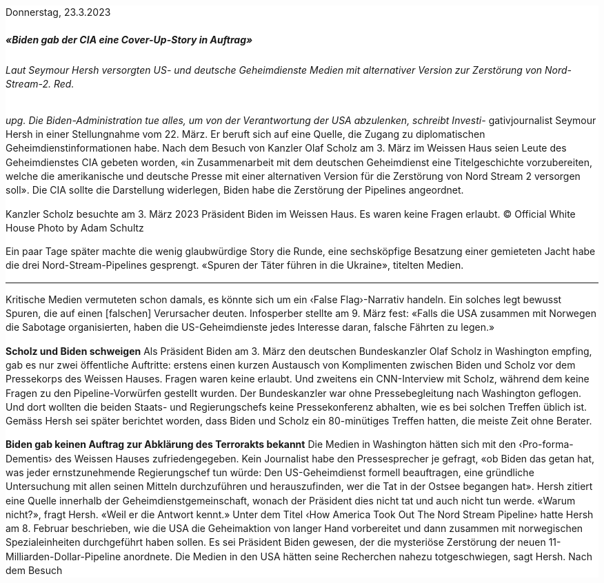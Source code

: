 Donnerstag, 23.3.2023

##### «Biden gab der CIA eine Cover-Up-Story in Auftrag»
###### Laut Seymour Hersh versorgten US- und deutsche Geheimdienste Medien  mit alternativer Version zur Zerstörung von Nord-Stream-2. Red.

_upg. Die Biden-Administration tue alles, um von der Verantwortung der USA abzulenken, schreibt Investi-_
gativjournalist Seymour Hersh in einer Stellungnahme vom 22. März. Er beruft sich auf eine Quelle, die Zugang zu diplomatischen Geheimdienstinformationen habe. Nach dem Besuch von Kanzler Olaf Scholz am
3. März im Weissen Haus seien Leute des Geheimdienstes CIA gebeten worden, «in Zusammenarbeit mit
dem deutschen Geheimdienst eine Titelgeschichte vorzubereiten, welche die amerikanische und deutsche
Presse mit einer alternativen Version für die Zerstörung von Nord Stream 2 versorgen soll». Die CIA sollte
die Darstellung widerlegen, Biden habe die Zerstörung der Pipelines angeordnet.

Kanzler Scholz besuchte am 3. März 2023 Präsident Biden im Weissen Haus.
Es waren keine Fragen erlaubt. © Official White House Photo by Adam Schultz

Ein paar Tage später machte die wenig glaubwürdige Story die Runde, eine sechsköpfige Besatzung einer
gemieteten Jacht habe die drei Nord-Stream-Pipelines gesprengt. «Spuren der Täter führen in die Ukraine»,
titelten Medien.


-----

Kritische Medien vermuteten schon damals, es könnte sich um ein ‹False Flag›-Narrativ handeln. Ein solches
legt bewusst Spuren, die auf einen [falschen] Verursacher deuten. Infosperber stellte am 9. März fest: «Falls
die USA zusammen mit Norwegen die Sabotage organisierten, haben die US-Geheimdienste jedes Interesse
daran, falsche Fährten zu legen.»

**Scholz und Biden schweigen**
Als Präsident Biden am 3. März den deutschen Bundeskanzler Olaf Scholz in Washington empfing, gab es
nur zwei öffentliche Auftritte: erstens einen kurzen Austausch von Komplimenten zwischen Biden und
Scholz vor dem Pressekorps des Weissen Hauses. Fragen waren keine erlaubt. Und zweitens ein CNN-Interview mit Scholz, während dem keine Fragen zu den Pipeline-Vorwürfen gestellt wurden.
Der Bundeskanzler war ohne Pressebegleitung nach Washington geflogen. Und dort wollten die beiden
Staats- und Regierungschefs keine Pressekonferenz abhalten, wie es bei solchen Treffen üblich ist.
Gemäss Hersh sei später berichtet worden, dass Biden und Scholz ein 80-minütiges Treffen hatten, die
meiste Zeit ohne Berater.

**Biden gab keinen Auftrag zur Abklärung des Terrorakts bekannt**
Die Medien in Washington hätten sich mit den ‹Pro-forma-Dementis› des Weissen Hauses zufriedengegeben. Kein Journalist habe den Pressesprecher je gefragt, «ob Biden das getan hat, was jeder ernstzunehmende Regierungschef tun würde: Den US-Geheimdienst formell beauftragen, eine gründliche Untersuchung mit allen seinen Mitteln durchzuführen und herauszufinden, wer die Tat in der Ostsee begangen
hat». Hersh zitiert eine Quelle innerhalb der Geheimdienstgemeinschaft, wonach der Präsident dies nicht
tat und auch nicht tun werde. «Warum nicht?», fragt Hersh. «Weil er die Antwort kennt.»
Unter dem Titel ‹How America Took Out The Nord Stream Pipeline› hatte Hersh am 8. Februar beschrieben,
wie die USA die Geheimaktion von langer Hand vorbereitet und dann zusammen mit norwegischen Spezialeinheiten durchgeführt haben sollen.
Es sei Präsident Biden gewesen, der die mysteriöse Zerstörung der neuen 11-Milliarden-Dollar-Pipeline anordnete.
Die Medien in den USA hätten seine Recherchen nahezu totgeschwiegen, sagt Hersh. Nach dem Besuch